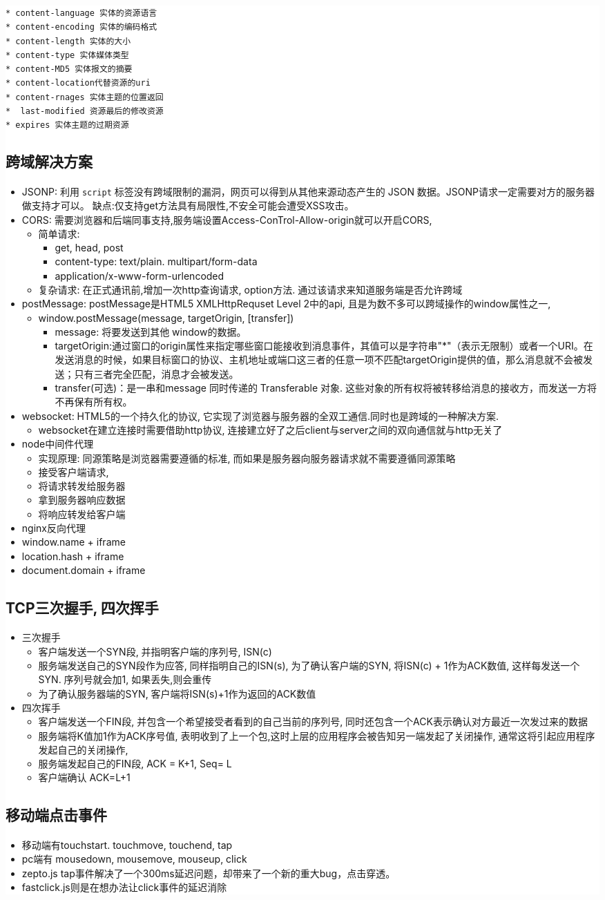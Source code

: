	* content-language 实体的资源语言
	* content-encoding 实体的编码格式
	* content-length 实体的大小
	* content-type 实体媒体类型
	* content-MD5 实体报文的摘要
	* content-location代替资源的uri
	* content-rnages 实体主题的位置返回
	*  last-modified 资源最后的修改资源
	* expires 实体主题的过期资源

## 跨域解决方案

* JSONP:  利用 `script` 标签没有跨域限制的漏洞，网页可以得到从其他来源动态产生的 JSON 数据。JSONP请求一定需要对方的服务器做支持才可以。 缺点:仅支持get方法具有局限性,不安全可能会遭受XSS攻击。
* CORS: 需要浏览器和后端同事支持,服务端设置Access-ConTrol-Allow-origin就可以开启CORS, 
	* 简单请求: 
    	* get, head, post
		* content-type: text/plain. multipart/form-data
		*  application/x-www-form-urlencoded
	* 复杂请求: 在正式通讯前,增加一次http查询请求, option方法. 通过该请求来知道服务端是否允许跨域
* postMessage: postMessage是HTML5 XMLHttpRequset Level 2中的api, 且是为数不多可以跨域操作的window属性之一, 
	* window.postMessage(message, targetOrigin, [transfer])
		* message: 将要发送到其他 window的数据。
		* targetOrigin:通过窗口的origin属性来指定哪些窗口能接收到消息事件，其值可以是字符串"*"（表示无限制）或者一个URI。在发送消息的时候，如果目标窗口的协议、主机地址或端口这三者的任意一项不匹配targetOrigin提供的值，那么消息就不会被发送；只有三者完全匹配，消息才会被发送。
		* transfer(可选)：是一串和message 同时传递的 Transferable 对象. 这些对象的所有权将被转移给消息的接收方，而发送一方将不再保有所有权。
* websocket: HTML5的一个持久化的协议, 它实现了浏览器与服务器的全双工通信.同时也是跨域的一种解决方案.
	*  websocket在建立连接时需要借助http协议, 连接建立好了之后client与server之间的双向通信就与http无关了
* node中间件代理
	* 实现原理: 同源策略是浏览器需要遵循的标准, 而如果是服务器向服务器请求就不需要遵循同源策略
	* 接受客户端请求, 
	*  将请求转发给服务器
	* 拿到服务器响应数据
	* 将响应转发给客户端
* nginx反向代理
* window.name + iframe
* location.hash + iframe
* document.domain + iframe

## TCP三次握手, 四次挥手
* 三次握手
	* 客户端发送一个SYN段, 并指明客户端的序列号, ISN(c)
	* 服务端发送自己的SYN段作为应答, 同样指明自己的ISN(s), 为了确认客户端的SYN, 将ISN(c) + 1作为ACK数值, 这样每发送一个SYN. 序列号就会加1, 如果丢失,则会重传
	* 为了确认服务器端的SYN, 客户端将ISN(s)+1作为返回的ACK数值 
* 四次挥手
    * 客户端发送一个FIN段, 并包含一个希望接受者看到的自己当前的序列号, 同时还包含一个ACK表示确认对方最近一次发过来的数据
	* 服务端将K值加1作为ACK序号值, 表明收到了上一个包,这时上层的应用程序会被告知另一端发起了关闭操作, 通常这将引起应用程序发起自己的关闭操作, 
	* 服务端发起自己的FIN段, ACK = K+1, Seq= L
	* 客户端确认 ACK=L+1

## 移动端点击事件
* 移动端有touchstart. touchmove, touchend, tap
* pc端有 mousedown, mousemove, mouseup, click
* zepto.js  tap事件解决了一个300ms延迟问题，却带来了一个新的重大bug，点击穿透。
* fastclick.js则是在想办法让click事件的延迟消除
